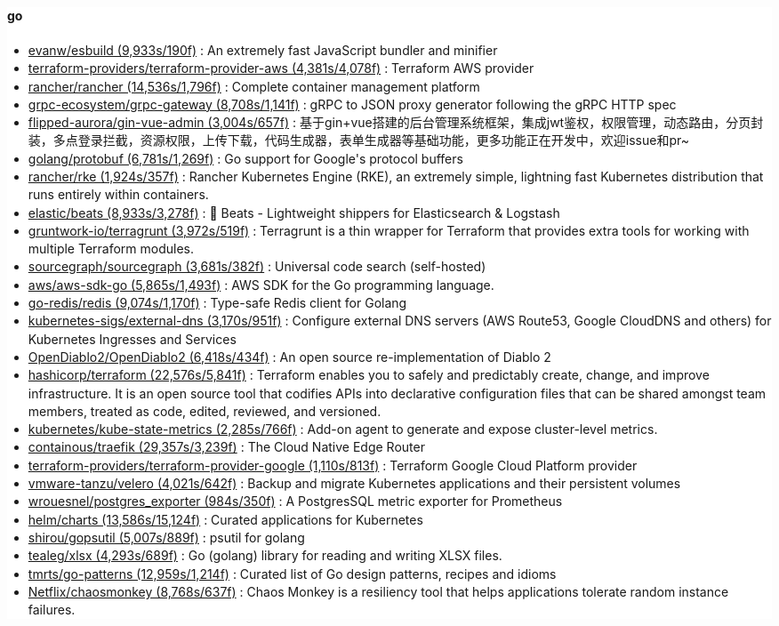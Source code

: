 #### go
* [evanw/esbuild (9,933s/190f)](https://github.com/evanw/esbuild) : An extremely fast JavaScript bundler and minifier
* [terraform-providers/terraform-provider-aws (4,381s/4,078f)](https://github.com/terraform-providers/terraform-provider-aws) : Terraform AWS provider
* [rancher/rancher (14,536s/1,796f)](https://github.com/rancher/rancher) : Complete container management platform
* [grpc-ecosystem/grpc-gateway (8,708s/1,141f)](https://github.com/grpc-ecosystem/grpc-gateway) : gRPC to JSON proxy generator following the gRPC HTTP spec
* [flipped-aurora/gin-vue-admin (3,004s/657f)](https://github.com/flipped-aurora/gin-vue-admin) : 基于gin+vue搭建的后台管理系统框架，集成jwt鉴权，权限管理，动态路由，分页封装，多点登录拦截，资源权限，上传下载，代码生成器，表单生成器等基础功能，更多功能正在开发中，欢迎issue和pr~
* [golang/protobuf (6,781s/1,269f)](https://github.com/golang/protobuf) : Go support for Google's protocol buffers
* [rancher/rke (1,924s/357f)](https://github.com/rancher/rke) : Rancher Kubernetes Engine (RKE), an extremely simple, lightning fast Kubernetes distribution that runs entirely within containers.
* [elastic/beats (8,933s/3,278f)](https://github.com/elastic/beats) : 🐠 Beats - Lightweight shippers for Elasticsearch & Logstash
* [gruntwork-io/terragrunt (3,972s/519f)](https://github.com/gruntwork-io/terragrunt) : Terragrunt is a thin wrapper for Terraform that provides extra tools for working with multiple Terraform modules.
* [sourcegraph/sourcegraph (3,681s/382f)](https://github.com/sourcegraph/sourcegraph) : Universal code search (self-hosted)
* [aws/aws-sdk-go (5,865s/1,493f)](https://github.com/aws/aws-sdk-go) : AWS SDK for the Go programming language.
* [go-redis/redis (9,074s/1,170f)](https://github.com/go-redis/redis) : Type-safe Redis client for Golang
* [kubernetes-sigs/external-dns (3,170s/951f)](https://github.com/kubernetes-sigs/external-dns) : Configure external DNS servers (AWS Route53, Google CloudDNS and others) for Kubernetes Ingresses and Services
* [OpenDiablo2/OpenDiablo2 (6,418s/434f)](https://github.com/OpenDiablo2/OpenDiablo2) : An open source re-implementation of Diablo 2
* [hashicorp/terraform (22,576s/5,841f)](https://github.com/hashicorp/terraform) : Terraform enables you to safely and predictably create, change, and improve infrastructure. It is an open source tool that codifies APIs into declarative configuration files that can be shared amongst team members, treated as code, edited, reviewed, and versioned.
* [kubernetes/kube-state-metrics (2,285s/766f)](https://github.com/kubernetes/kube-state-metrics) : Add-on agent to generate and expose cluster-level metrics.
* [containous/traefik (29,357s/3,239f)](https://github.com/containous/traefik) : The Cloud Native Edge Router
* [terraform-providers/terraform-provider-google (1,110s/813f)](https://github.com/terraform-providers/terraform-provider-google) : Terraform Google Cloud Platform provider
* [vmware-tanzu/velero (4,021s/642f)](https://github.com/vmware-tanzu/velero) : Backup and migrate Kubernetes applications and their persistent volumes
* [wrouesnel/postgres_exporter (984s/350f)](https://github.com/wrouesnel/postgres_exporter) : A PostgresSQL metric exporter for Prometheus
* [helm/charts (13,586s/15,124f)](https://github.com/helm/charts) : Curated applications for Kubernetes
* [shirou/gopsutil (5,007s/889f)](https://github.com/shirou/gopsutil) : psutil for golang
* [tealeg/xlsx (4,293s/689f)](https://github.com/tealeg/xlsx) : Go (golang) library for reading and writing XLSX files.
* [tmrts/go-patterns (12,959s/1,214f)](https://github.com/tmrts/go-patterns) : Curated list of Go design patterns, recipes and idioms
* [Netflix/chaosmonkey (8,768s/637f)](https://github.com/Netflix/chaosmonkey) : Chaos Monkey is a resiliency tool that helps applications tolerate random instance failures.
